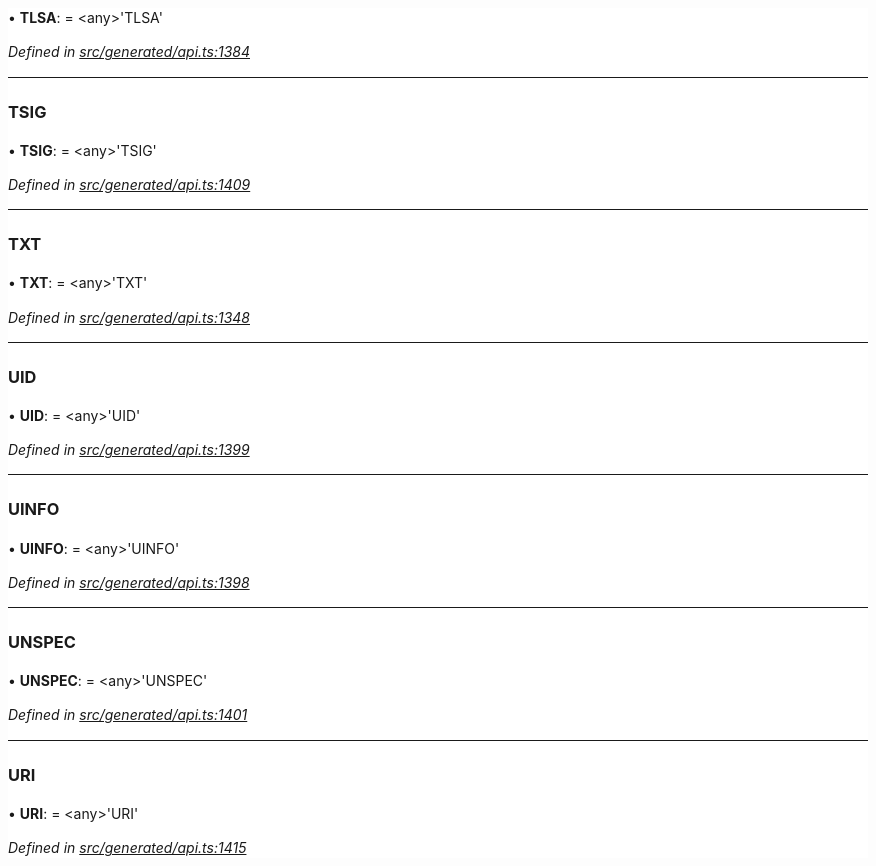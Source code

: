 •  **TLSA**:  = \<any>'TLSA'

*Defined in [src/generated/api.ts:1384](https://github.com/mailslurp/mailslurp-client/blob/8d5c17f/src/generated/api.ts#L1384)*

___

### TSIG

•  **TSIG**:  = \<any>'TSIG'

*Defined in [src/generated/api.ts:1409](https://github.com/mailslurp/mailslurp-client/blob/8d5c17f/src/generated/api.ts#L1409)*

___

### TXT

•  **TXT**:  = \<any>'TXT'

*Defined in [src/generated/api.ts:1348](https://github.com/mailslurp/mailslurp-client/blob/8d5c17f/src/generated/api.ts#L1348)*

___

### UID

•  **UID**:  = \<any>'UID'

*Defined in [src/generated/api.ts:1399](https://github.com/mailslurp/mailslurp-client/blob/8d5c17f/src/generated/api.ts#L1399)*

___

### UINFO

•  **UINFO**:  = \<any>'UINFO'

*Defined in [src/generated/api.ts:1398](https://github.com/mailslurp/mailslurp-client/blob/8d5c17f/src/generated/api.ts#L1398)*

___

### UNSPEC

•  **UNSPEC**:  = \<any>'UNSPEC'

*Defined in [src/generated/api.ts:1401](https://github.com/mailslurp/mailslurp-client/blob/8d5c17f/src/generated/api.ts#L1401)*

___

### URI

•  **URI**:  = \<any>'URI'

*Defined in [src/generated/api.ts:1415](https://github.com/mailslurp/mailslurp-client/blob/8d5c17f/src/generated/api.ts#L1415)*
